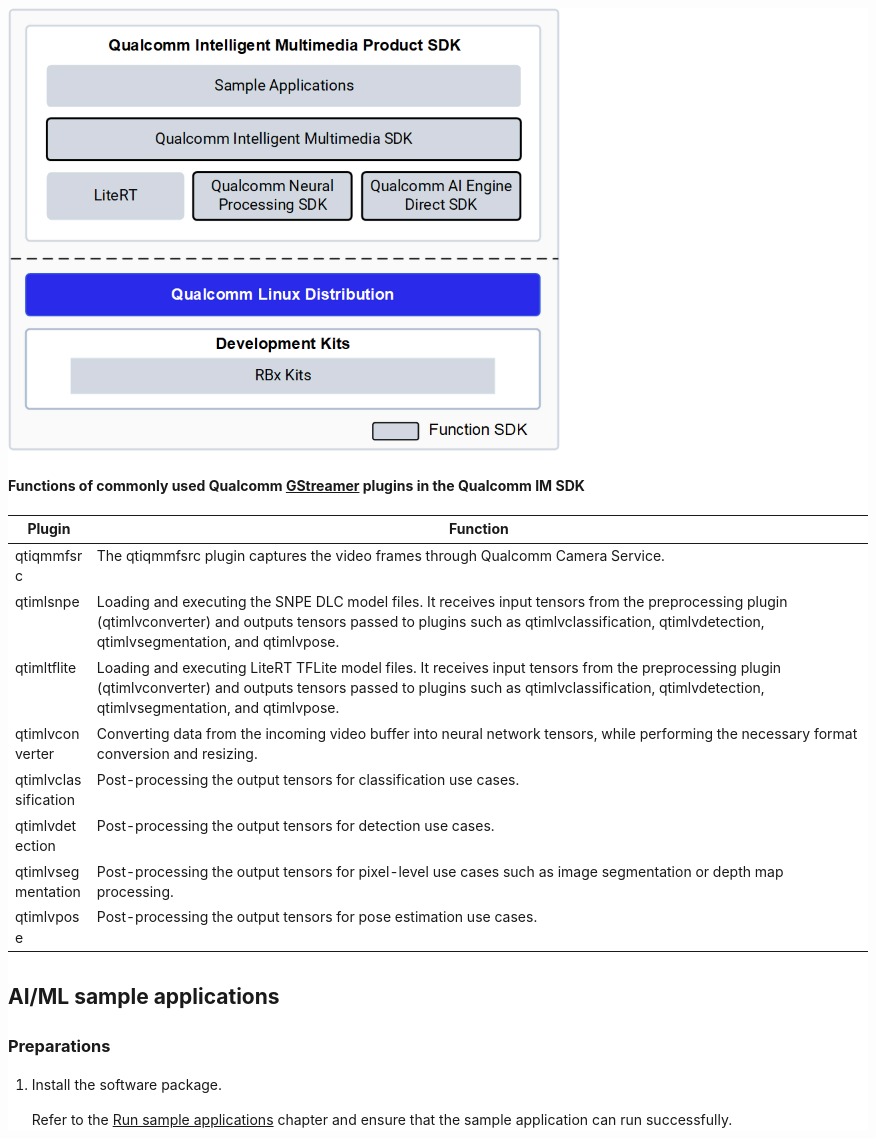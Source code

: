 ![](../images/image.png)

#### Functions of commonly used Qualcomm [GStreamer](https://gstreamer.freedesktop.org/) plugins in the Qualcomm IM SDK


| Plugin               | Function                                                                                                                                                                                                                                            |
| ---------------------- | ----------------------------------------------------------------------------------------------------------------------------------------------------------------------------------------------------------------------------------------------------- |
| qtiqmmfsrc           | The qtiqmmfsrc plugin captures the video frames through Qualcomm Camera Service.                                                                                                                                                                    |
| qtimlsnpe            | Loading and executing the SNPE DLC model files. It receives input tensors from the preprocessing plugin (qtimlvconverter) and outputs tensors passed to plugins such as qtimlvclassification, qtimlvdetection, qtimlvsegmentation, and qtimlvpose.  |
| qtimltflite          | Loading and executing LiteRT TFLite model files. It receives input tensors from the preprocessing plugin (qtimlvconverter) and outputs tensors passed to plugins such as qtimlvclassification, qtimlvdetection, qtimlvsegmentation, and qtimlvpose. |
| qtimlvconverter      | Converting data from the incoming video buffer into neural network tensors, while performing the necessary format conversion and resizing.                                                                                                          |
| qtimlvclassification | Post-processing the output tensors for classification use cases.                                                                                                                                                                                    |
| qtimlvdetection      | Post-processing the output tensors for detection use cases.                                                                                                                                                                                         |
| qtimlvsegmentation   | Post-processing the output tensors for pixel-level use cases such as image segmentation or depth map processing.                                                                                                                                    |
| qtimlvpose           | Post-processing the output tensors for pose estimation use cases.                                                                                                                                                                                   |

## AI/ML sample applications

### Preparations

1. Install the software package.

   Refer to the [Run sample applications](../3.run-sample-applications.md) chapter and ensure that the sample application can run successfully.
   